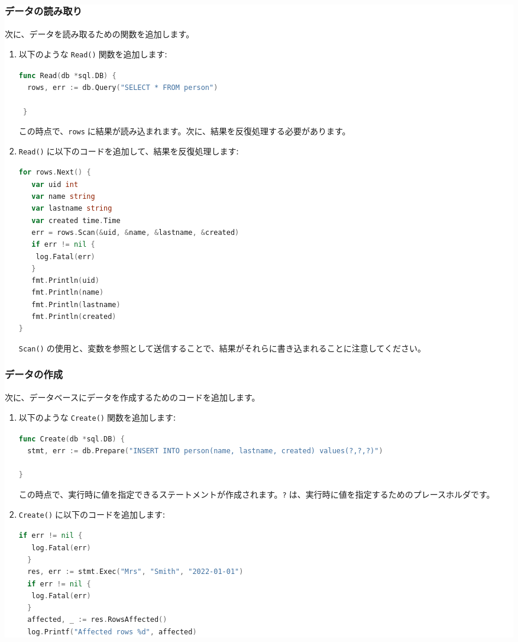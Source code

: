 ### データの読み取り

次に、データを読み取るための関数を追加します。

1. 以下のような `Read()` 関数を追加します:

   ```go
   func Read(db *sql.DB) {
     rows, err := db.Query("SELECT * FROM person")

    }
   ```

   この時点で、`rows` に結果が読み込まれます。次に、結果を反復処理する必要があります。

1. `Read()` に以下のコードを追加して、結果を反復処理します:

   ```go
   for rows.Next() {
      var uid int
      var name string
      var lastname string
      var created time.Time
      err = rows.Scan(&uid, &name, &lastname, &created)
      if err != nil {
       log.Fatal(err)
      }
      fmt.Println(uid)
      fmt.Println(name)
      fmt.Println(lastname)
      fmt.Println(created)
   }
   ```

   `Scan()` の使用と、変数を参照として送信することで、結果がそれらに書き込まれることに注意してください。

### データの作成

次に、データベースにデータを作成するためのコードを追加します。

1. 以下のような `Create()` 関数を追加します:

   ```go
   func Create(db *sql.DB) {
     stmt, err := db.Prepare("INSERT INTO person(name, lastname, created) values(?,?,?)")

   }
   ```

   この時点で、実行時に値を指定できるステートメントが作成されます。`?` は、実行時に値を指定するためのプレースホルダです。

1. `Create()` に以下のコードを追加します:

   ```go
   if err != nil {
      log.Fatal(err)
     }
     res, err := stmt.Exec("Mrs", "Smith", "2022-01-01")
     if err != nil {
      log.Fatal(err)
     }
     affected, _ := res.RowsAffected()
     log.Printf("Affected rows %d", affected)
   ```
